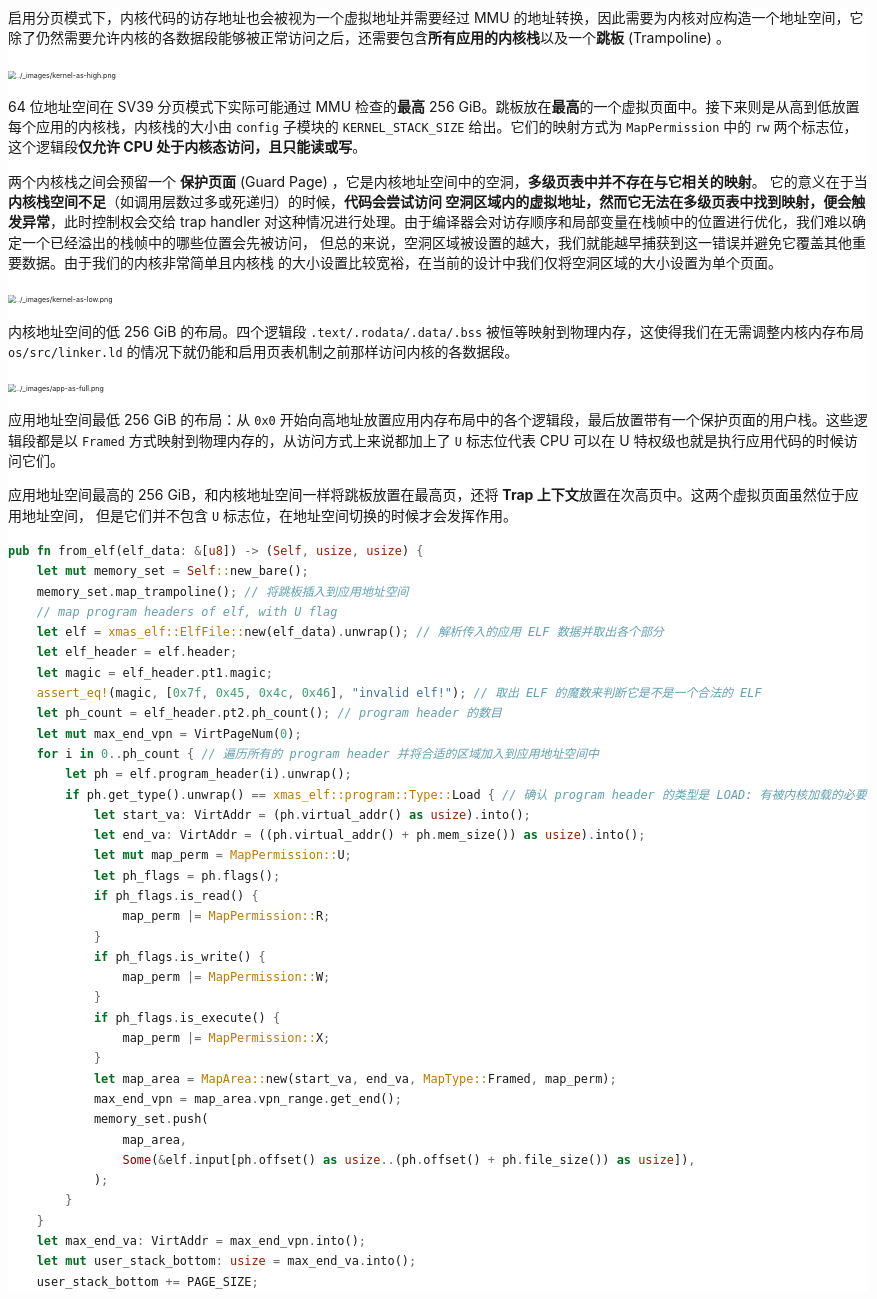 启用分页模式下，内核代码的访存地址也会被视为一个虚拟地址并需要经过 MMU 的地址转换，因此需要为内核对应构造一个地址空间，它除了仍然需要允许内核的各数据段能够被正常访问之后，还需要包含**所有应用的内核栈**以及一个**跳板** (Trampoline) 。

<img src="https://learningos.cn/rCore-Camp-Guide-2024A/_images/kernel-as-high.png" alt="../_images/kernel-as-high.png" style="zoom:50%;" />

64 位地址空间在 SV39 分页模式下实际可能通过 MMU 检查的**最高** 256 GiB。跳板放在**最高**的一个虚拟页面中。接下来则是从高到低放置每个应用的内核栈，内核栈的大小由 `config` 子模块的 `KERNEL_STACK_SIZE` 给出。它们的映射方式为 `MapPermission` 中的 `rw` 两个标志位，这个逻辑段**仅允许 CPU 处于内核态访问，且只能读或写**。

两个内核栈之间会预留一个 **保护页面** (Guard Page) ，它是内核地址空间中的空洞，**多级页表中并不存在与它相关的映射**。 它的意义在于当**内核栈空间不足**（如调用层数过多或死递归）的时候，**代码会尝试访问 空洞区域内的虚拟地址，然而它无法在多级页表中找到映射，便会触发异常**，此时控制权会交给 trap handler 对这种情况进行处理。由于编译器会对访存顺序和局部变量在栈帧中的位置进行优化，我们难以确定一个已经溢出的栈帧中的哪些位置会先被访问， 但总的来说，空洞区域被设置的越大，我们就能越早捕获到这一错误并避免它覆盖其他重要数据。由于我们的内核非常简单且内核栈 的大小设置比较宽裕，在当前的设计中我们仅将空洞区域的大小设置为单个页面。

<img src="https://learningos.cn/rCore-Camp-Guide-2024A/_images/kernel-as-low.png" alt="../_images/kernel-as-low.png" style="zoom:50%;" />

内核地址空间的低 256 GiB 的布局。四个逻辑段 `.text/.rodata/.data/.bss` 被恒等映射到物理内存，这使得我们在无需调整内核内存布局 `os/src/linker.ld` 的情况下就仍能和启用页表机制之前那样访问内核的各数据段。

<img src="https://learningos.cn/rCore-Camp-Guide-2024A/_images/app-as-full.png" alt="../_images/app-as-full.png" style="zoom:50%;" />

应用地址空间最低 256 GiB 的布局：从 `0x0` 开始向高地址放置应用内存布局中的各个逻辑段，最后放置带有一个保护页面的用户栈。这些逻辑段都是以 `Framed` 方式映射到物理内存的，从访问方式上来说都加上了 `U` 标志位代表 CPU 可以在 U 特权级也就是执行应用代码的时候访问它们。

应用地址空间最高的 256 GiB，和内核地址空间一样将跳板放置在最高页，还将 **Trap 上下文**放置在次高页中。这两个虚拟页面虽然位于应用地址空间， 但是它们并不包含 `U` 标志位，在地址空间切换的时候才会发挥作用。

```rust
pub fn from_elf(elf_data: &[u8]) -> (Self, usize, usize) {
    let mut memory_set = Self::new_bare();
    memory_set.map_trampoline(); // 将跳板插入到应用地址空间
    // map program headers of elf, with U flag
    let elf = xmas_elf::ElfFile::new(elf_data).unwrap(); // 解析传入的应用 ELF 数据并取出各个部分
    let elf_header = elf.header;
    let magic = elf_header.pt1.magic;
    assert_eq!(magic, [0x7f, 0x45, 0x4c, 0x46], "invalid elf!"); // 取出 ELF 的魔数来判断它是不是一个合法的 ELF
    let ph_count = elf_header.pt2.ph_count(); // program header 的数目
    let mut max_end_vpn = VirtPageNum(0);
    for i in 0..ph_count { // 遍历所有的 program header 并将合适的区域加入到应用地址空间中
        let ph = elf.program_header(i).unwrap();
        if ph.get_type().unwrap() == xmas_elf::program::Type::Load { // 确认 program header 的类型是 LOAD: 有被内核加载的必要
            let start_va: VirtAddr = (ph.virtual_addr() as usize).into();
            let end_va: VirtAddr = ((ph.virtual_addr() + ph.mem_size()) as usize).into();
            let mut map_perm = MapPermission::U;
            let ph_flags = ph.flags();
            if ph_flags.is_read() {
                map_perm |= MapPermission::R;
            }
            if ph_flags.is_write() {
                map_perm |= MapPermission::W;
            }
            if ph_flags.is_execute() {
                map_perm |= MapPermission::X;
            }
            let map_area = MapArea::new(start_va, end_va, MapType::Framed, map_perm);
            max_end_vpn = map_area.vpn_range.get_end();
            memory_set.push(
                map_area,
                Some(&elf.input[ph.offset() as usize..(ph.offset() + ph.file_size()) as usize]),
            );
        }
    }
    let max_end_va: VirtAddr = max_end_vpn.into();
    let mut user_stack_bottom: usize = max_end_va.into();
    user_stack_bottom += PAGE_SIZE;
```